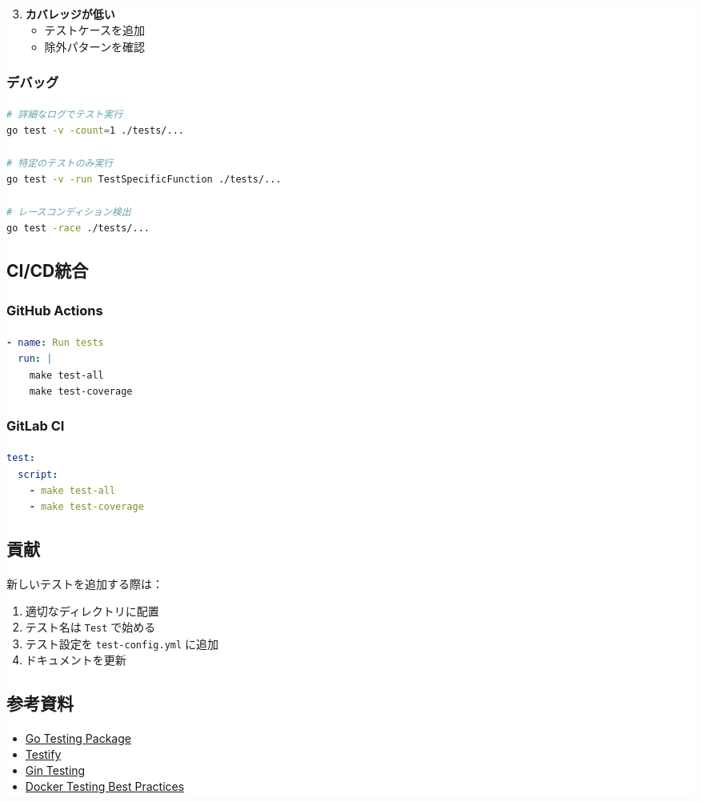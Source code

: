3. **カバレッジが低い**
   - テストケースを追加
   - 除外パターンを確認

### デバッグ

```bash
# 詳細なログでテスト実行
go test -v -count=1 ./tests/...

# 特定のテストのみ実行
go test -v -run TestSpecificFunction ./tests/...

# レースコンディション検出
go test -race ./tests/...
```

## CI/CD統合

### GitHub Actions

```yaml
- name: Run tests
  run: |
    make test-all
    make test-coverage
```

### GitLab CI

```yaml
test:
  script:
    - make test-all
    - make test-coverage
```

## 貢献

新しいテストを追加する際は：

1. 適切なディレクトリに配置
2. テスト名は `Test` で始める
3. テスト設定を `test-config.yml` に追加
4. ドキュメントを更新

## 参考資料

- [Go Testing Package](https://golang.org/pkg/testing/)
- [Testify](https://github.com/stretchr/testify)
- [Gin Testing](https://gin-gonic.com/docs/testing/)
- [Docker Testing Best Practices](https://docs.docker.com/develop/dev-best-practices/)
